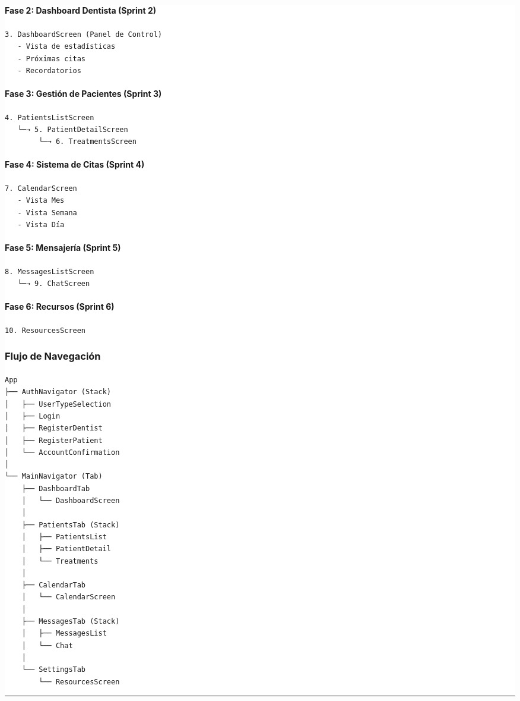 #### Fase 2: Dashboard Dentista (Sprint 2)
```
3. DashboardScreen (Panel de Control)
   - Vista de estadísticas
   - Próximas citas
   - Recordatorios
```

#### Fase 3: Gestión de Pacientes (Sprint 3)
```
4. PatientsListScreen
   └─→ 5. PatientDetailScreen
        └─→ 6. TreatmentsScreen
```

#### Fase 4: Sistema de Citas (Sprint 4)
```
7. CalendarScreen
   - Vista Mes
   - Vista Semana
   - Vista Día
```

#### Fase 5: Mensajería (Sprint 5)
```
8. MessagesListScreen
   └─→ 9. ChatScreen
```

#### Fase 6: Recursos (Sprint 6)
```
10. ResourcesScreen
```

### Flujo de Navegación

```
App
├── AuthNavigator (Stack)
│   ├── UserTypeSelection
│   ├── Login
│   ├── RegisterDentist
│   ├── RegisterPatient
│   └── AccountConfirmation
│
└── MainNavigator (Tab)
    ├── DashboardTab
    │   └── DashboardScreen
    │
    ├── PatientsTab (Stack)
    │   ├── PatientsList
    │   ├── PatientDetail
    │   └── Treatments
    │
    ├── CalendarTab
    │   └── CalendarScreen
    │
    ├── MessagesTab (Stack)
    │   ├── MessagesList
    │   └── Chat
    │
    └── SettingsTab
        └── ResourcesScreen
```

---